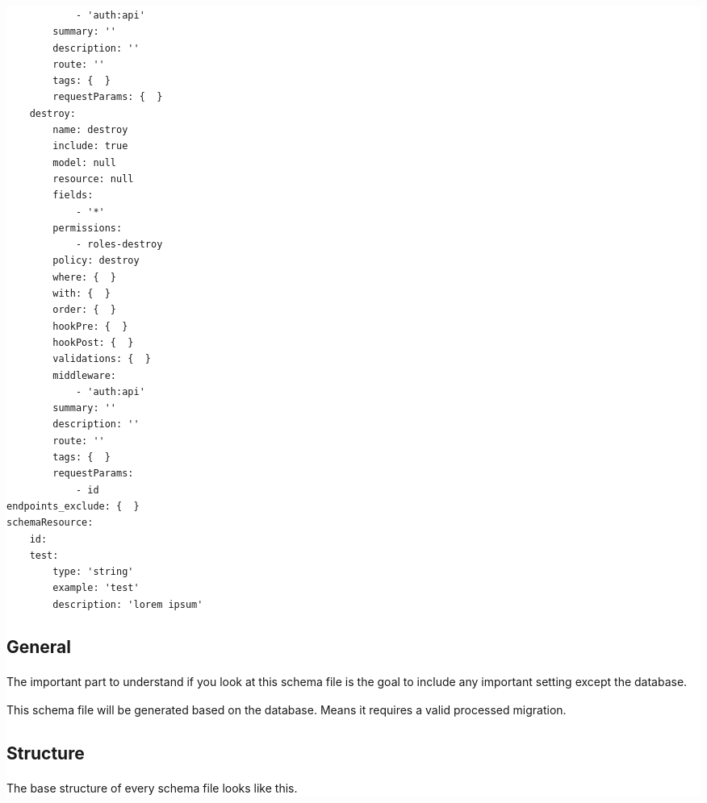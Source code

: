 ```
            - 'auth:api'
        summary: ''
        description: ''
        route: ''
        tags: {  }
        requestParams: {  }
    destroy:
        name: destroy
        include: true
        model: null
        resource: null
        fields:
            - '*'
        permissions:
            - roles-destroy
        policy: destroy
        where: {  }
        with: {  }
        order: {  }
        hookPre: {  }
        hookPost: {  }
        validations: {  }
        middleware:
            - 'auth:api'
        summary: ''
        description: ''
        route: ''
        tags: {  }
        requestParams:
            - id
endpoints_exclude: {  }
schemaResource:
    id:
    test:
        type: 'string'
        example: 'test'
        description: 'lorem ipsum'
```

## General

The important part to understand if you look at this schema file is the goal to include any important setting except the database.

This schema file will be generated based on the database. Means it requires a valid processed migration. 

## Structure

The base structure of every schema file looks like this.

